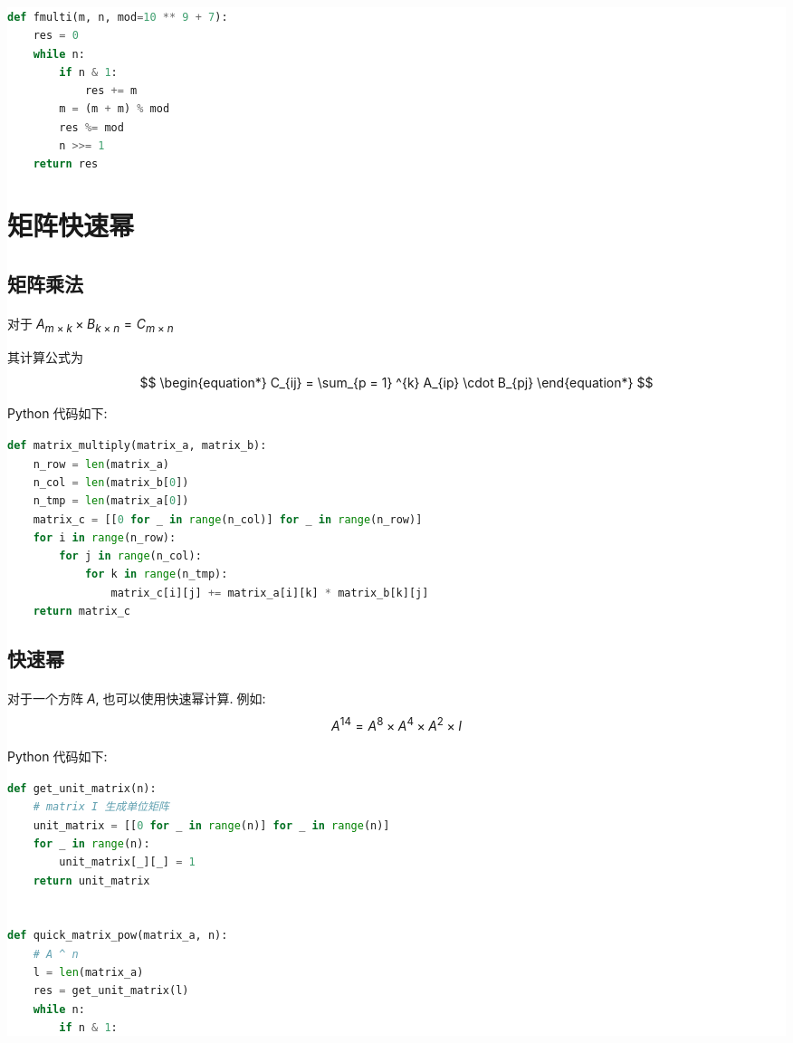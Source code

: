 ```python
def fmulti(m, n, mod=10 ** 9 + 7):
    res = 0
    while n:
        if n & 1:
            res += m
        m = (m + m) % mod
        res %= mod
        n >>= 1
    return res
```

# 矩阵快速幂

## 矩阵乘法
对于 $A_{m\times k} \times B_{k\times n} = C_{m\times n}$

其计算公式为
$$
\begin{equation*}
C_{ij} = \sum_{p = 1} ^{k} A_{ip} \cdot B_{pj}
\end{equation*}
$$

Python 代码如下:

```python
def matrix_multiply(matrix_a, matrix_b):
    n_row = len(matrix_a)
    n_col = len(matrix_b[0])
    n_tmp = len(matrix_a[0])
    matrix_c = [[0 for _ in range(n_col)] for _ in range(n_row)]
    for i in range(n_row):
        for j in range(n_col):
            for k in range(n_tmp):
                matrix_c[i][j] += matrix_a[i][k] * matrix_b[k][j]
    return matrix_c
```

## 快速幂

对于一个方阵 $A$, 也可以使用快速幂计算. 例如:
$$
\begin{equation*}
A^{14} = A^{8} \times A^{4} \times A^{2} \times I
\end{equation*}
$$

Python 代码如下:

```python
def get_unit_matrix(n):
    # matrix I 生成单位矩阵
    unit_matrix = [[0 for _ in range(n)] for _ in range(n)]
    for _ in range(n):
        unit_matrix[_][_] = 1
    return unit_matrix


def quick_matrix_pow(matrix_a, n):
    # A ^ n
    l = len(matrix_a)
    res = get_unit_matrix(l)
    while n:
        if n & 1:
```